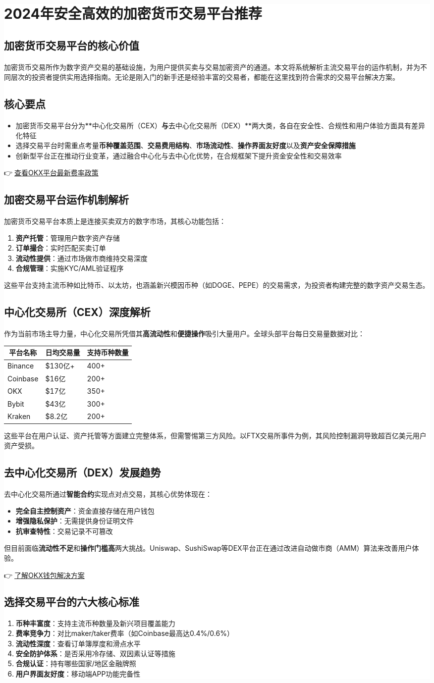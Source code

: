 # 2024年安全高效的加密货币交易平台推荐

## 加密货币交易平台的核心价值
加密货币交易所作为数字资产交易的基础设施，为用户提供买卖与交易加密资产的通道。本文将系统解析主流交易平台的运作机制，并为不同层次的投资者提供实用选择指南。无论是刚入门的新手还是经验丰富的交易者，都能在这里找到符合需求的交易平台解决方案。

## 核心要点
- 加密货币交易平台分为**中心化交易所（CEX）**与**去中心化交易所（DEX）**两大类，各自在安全性、合规性和用户体验方面具有差异化特征
- 选择交易平台时需重点考量**币种覆盖范围**、**交易费用结构**、**市场流动性**、**操作界面友好度**以及**资产安全保障措施**
- 创新型平台正在推动行业变革，通过融合中心化与去中心化优势，在合规框架下提升资金安全性和交易效率

👉 [查看OKX平台最新费率政策](https://bit.ly/okx_welcome)

## 加密交易平台运作机制解析
加密货币交易平台本质上是连接买卖双方的数字市场，其核心功能包括：
1. **资产托管**：管理用户数字资产存储
2. **订单撮合**：实时匹配买卖订单
3. **流动性提供**：通过市场做市商维持交易深度
4. **合规管理**：实施KYC/AML验证程序

这些平台支持主流币种如比特币、以太坊，也涵盖新兴模因币种（如DOGE、PEPE）的交易需求，为投资者构建完整的数字资产交易生态。

## 中心化交易所（CEX）深度解析
作为当前市场主导力量，中心化交易所凭借其**高流动性**和**便捷操作**吸引大量用户。全球头部平台每日交易量数据对比：

| 平台名称 | 日均交易量 | 支持币种数量 |
|----------|------------|--------------|
| Binance  | $130亿+    | 400+         |
| Coinbase | $16亿      | 200+         |
| OKX      | $17亿      | 350+         |
| Bybit    | $43亿      | 300+         |
| Kraken   | $8.2亿     | 200+         |

这些平台在用户认证、资产托管等方面建立完整体系，但需警惕第三方风险。以FTX交易所事件为例，其风险控制漏洞导致超百亿美元用户资产受损。

## 去中心化交易所（DEX）发展趋势
去中心化交易所通过**智能合约**实现点对点交易，其核心优势体现在：
- **完全自主控制资产**：资金直接存储在用户钱包
- **增强隐私保护**：无需提供身份证明文件
- **抗审查特性**：交易记录不可篡改

但目前面临**流动性不足**和**操作门槛高**两大挑战。Uniswap、SushiSwap等DEX平台正在通过改进自动做市商（AMM）算法来改善用户体验。

👉 [了解OKX钱包解决方案](https://bit.ly/okx_welcome)

## 选择交易平台的六大核心标准
1. **币种丰富度**：支持主流币种数量及新兴项目覆盖能力
2. **费率竞争力**：对比maker/taker费率（如Coinbase最高达0.4%/0.6%）
3. **流动性深度**：查看订单簿厚度和滑点水平
4. **安全防护体系**：是否采用冷存储、双因素认证等措施
5. **合规认证**：持有哪些国家/地区金融牌照
6. **用户界面友好度**：移动端APP功能完备性
